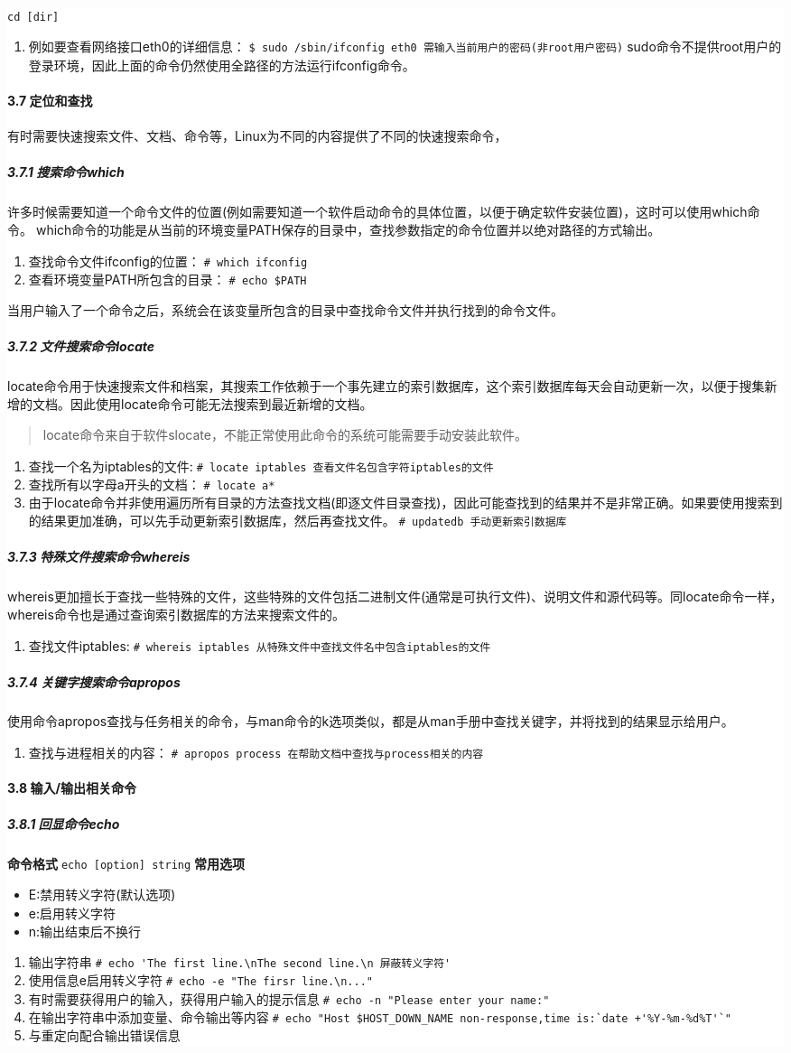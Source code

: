 ```cd [dir]```
1. 例如要查看网络接口eth0的详细信息：
    ```$ sudo /sbin/ifconfig eth0 需输入当前用户的密码(非root用户密码)```
sudo命令不提供root用户的登录环境，因此上面的命令仍然使用全路径的方法运行ifconfig命令。



#### 3.7 定位和查找
有时需要快速搜索文件、文档、命令等，Linux为不同的内容提供了不同的快速搜索命令，


##### 3.7.1 搜索命令which
许多时候需要知道一个命令文件的位置(例如需要知道一个软件启动命令的具体位置，以便于确定软件安装位置)，这时可以使用which命令。
which命令的功能是从当前的环境变量PATH保存的目录中，查找参数指定的命令位置并以绝对路径的方式输出。
1. 查找命令文件ifconfig的位置：
    ```# which ifconfig```
2. 查看环境变量PATH所包含的目录：
    ```# echo $PATH```

当用户输入了一个命令之后，系统会在该变量所包含的目录中查找命令文件并执行找到的命令文件。


##### 3.7.2 文件搜索命令locate
locate命令用于快速搜索文件和档案，其搜索工作依赖于一个事先建立的索引数据库，这个索引数据库每天会自动更新一次，以便于搜集新增的文档。因此使用locate命令可能无法搜索到最近新增的文档。
>locate命令来自于软件slocate，不能正常使用此命令的系统可能需要手动安装此软件。

1. 查找一个名为iptables的文件:
    ```# locate iptables 查看文件名包含字符iptables的文件```
2. 查找所有以字母a开头的文档：
    ```# locate a*```
3. 由于locate命令并非使用遍历所有目录的方法查找文档(即逐文件目录查找)，因此可能查找到的结果并不是非常正确。如果要使用搜索到的结果更加准确，可以先手动更新索引数据库，然后再查找文件。
    ```# updatedb 手动更新索引数据库```

##### 3.7.3 特殊文件搜索命令whereis
whereis更加擅长于查找一些特殊的文件，这些特殊的文件包括二进制文件(通常是可执行文件)、说明文件和源代码等。同locate命令一样，whereis命令也是通过查询索引数据库的方法来搜索文件的。
1. 查找文件iptables:
   ```# whereis iptables 从特殊文件中查找文件名中包含iptables的文件```


##### 3.7.4 关键字搜索命令apropos

使用命令apropos查找与任务相关的命令，与man命令的k选项类似，都是从man手册中查找关键字，并将找到的结果显示给用户。
1. 查找与进程相关的内容：
   ```# apropos process 在帮助文档中查找与process相关的内容```


#### 3.8 输入/输出相关命令

##### 3.8.1 回显命令echo
**命令格式**
```echo [option] string```
**常用选项**
- E:禁用转义字符(默认选项)
- e:启用转义字符
- n:输出结束后不换行

1. 输出字符串
```# echo 'The first line.\nThe second line.\n 屏蔽转义字符'```
2. 使用信息e启用转义字符
    ```# echo -e "The firsr line.\n..."```
3. 有时需要获得用户的输入，获得用户输入的提示信息
    ```# echo -n "Please enter your name:"```
4. 在输出字符串中添加变量、命令输出等内容
    ```# echo "Host $HOST_DOWN_NAME non-response,time is:`date +'%Y-%m-%d%T'`"```
5. 与重定向配合输出错误信息
```